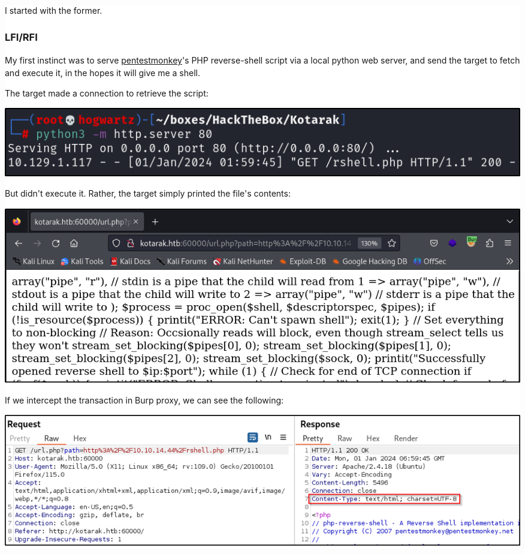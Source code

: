 
I started with the former.


### LFI/RFI


My first instinct was to serve [pentestmonkey](https://github.com/pentestmonkey/php-reverse-shell)'s PHP reverse-shell script via a local python web server, and send the target to fetch and execute it, in the hopes it will give me a shell.


The target made a connection to retrieve the script:

![retrive-05](https://github.com/DanielIsaev/CTFs/blob/main/HackTheBox/Kotarak/img/retrive-05.png)


But didn't execute it. Rather, the target simply printed the file's contents:

![contents-06](https://github.com/DanielIsaev/CTFs/blob/main/HackTheBox/Kotarak/img/contents-06.png)


If we intercept the transaction in Burp proxy, we can see the following:

![intercept-07](https://github.com/DanielIsaev/CTFs/blob/main/HackTheBox/Kotarak/img/intercept-07.png)
